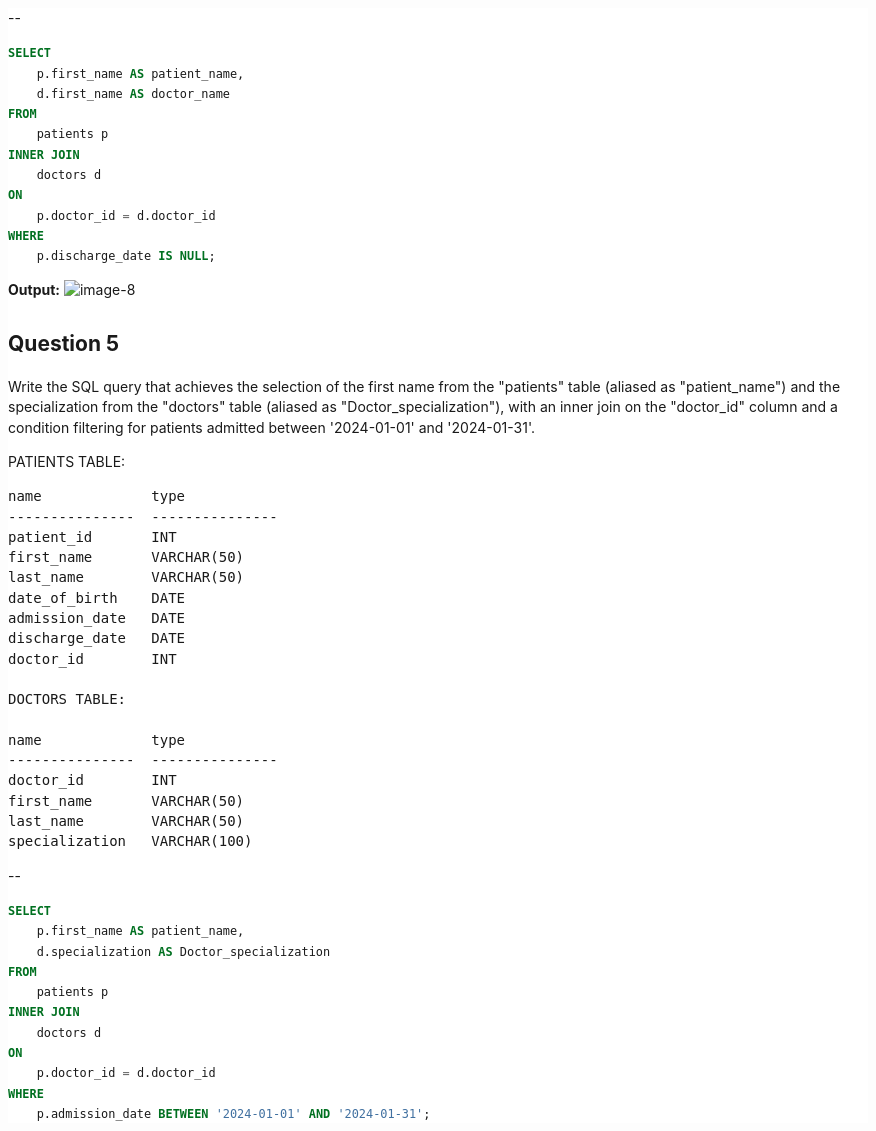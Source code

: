 
-- 

```sql
SELECT 
    p.first_name AS patient_name,
    d.first_name AS doctor_name
FROM 
    patients p
INNER JOIN 
    doctors d
ON 
    p.doctor_id = d.doctor_id
WHERE 
    p.discharge_date IS NULL;

```

**Output:**
![image-8](https://github.com/user-attachments/assets/d1e1d861-d83c-4cbe-a9f3-c30dcc4c6c5d)



**Question 5**
--
Write the SQL query that achieves the selection of the first name from the "patients" table (aliased as "patient_name") and the specialization from the "doctors" table (aliased as "Doctor_specialization"), with an inner join on the "doctor_id" column and a condition filtering for patients admitted between '2024-01-01' and '2024-01-31'.

PATIENTS TABLE:
<pre>
name             type
---------------  ---------------
patient_id       INT
first_name       VARCHAR(50)
last_name        VARCHAR(50)
date_of_birth    DATE
admission_date   DATE
discharge_date   DATE
doctor_id        INT

DOCTORS TABLE:

name             type
---------------  ---------------
doctor_id        INT
first_name       VARCHAR(50)
last_name        VARCHAR(50)
specialization   VARCHAR(100)
</pre>
--

```sql
SELECT 
    p.first_name AS patient_name,
    d.specialization AS Doctor_specialization
FROM 
    patients p
INNER JOIN 
    doctors d
ON 
    p.doctor_id = d.doctor_id
WHERE 
    p.admission_date BETWEEN '2024-01-01' AND '2024-01-31';

```
